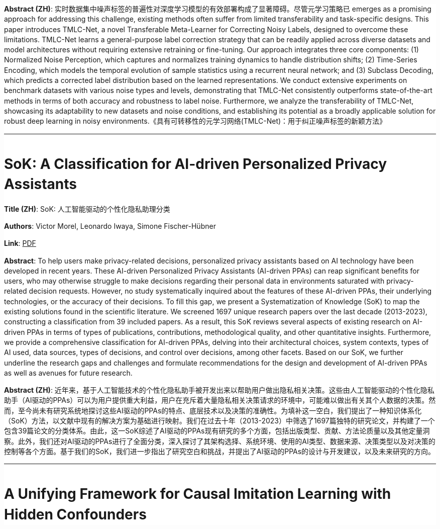**Abstract (ZH)**: 实时数据集中噪声标签的普遍性对深度学习模型的有效部署构成了显著障碍。尽管元学习策略已 emerges as a promising approach for addressing this challenge, existing methods often suffer from limited transferability and task-specific designs. This paper introduces TMLC-Net, a novel Transferable Meta-Learner for Correcting Noisy Labels, designed to overcome these limitations. TMLC-Net learns a general-purpose label correction strategy that can be readily applied across diverse datasets and model architectures without requiring extensive retraining or fine-tuning. Our approach integrates three core components: (1) Normalized Noise Perception, which captures and normalizes training dynamics to handle distribution shifts; (2) Time-Series Encoding, which models the temporal evolution of sample statistics using a recurrent neural network; and (3) Subclass Decoding, which predicts a corrected label distribution based on the learned representations. We conduct extensive experiments on benchmark datasets with various noise types and levels, demonstrating that TMLC-Net consistently outperforms state-of-the-art methods in terms of both accuracy and robustness to label noise. Furthermore, we analyze the transferability of TMLC-Net, showcasing its adaptability to new datasets and noise conditions, and establishing its potential as a broadly applicable solution for robust deep learning in noisy environments.《具有可转移性的元学习网络(TMLC-Net)：用于纠正噪声标签的新颖方法》 

---
# SoK: A Classification for AI-driven Personalized Privacy Assistants 

**Title (ZH)**: SoK: 人工智能驱动的个性化隐私助理分类 

**Authors**: Victor Morel, Leonardo Iwaya, Simone Fischer-Hübner  

**Link**: [PDF](https://arxiv.org/pdf/2502.07693)  

**Abstract**: To help users make privacy-related decisions, personalized privacy assistants based on AI technology have been developed in recent years. These AI-driven Personalized Privacy Assistants (AI-driven PPAs) can reap significant benefits for users, who may otherwise struggle to make decisions regarding their personal data in environments saturated with privacy-related decision requests. However, no study systematically inquired about the features of these AI-driven PPAs, their underlying technologies, or the accuracy of their decisions. To fill this gap, we present a Systematization of Knowledge (SoK) to map the existing solutions found in the scientific literature. We screened 1697 unique research papers over the last decade (2013-2023), constructing a classification from 39 included papers. As a result, this SoK reviews several aspects of existing research on AI-driven PPAs in terms of types of publications, contributions, methodological quality, and other quantitative insights. Furthermore, we provide a comprehensive classification for AI-driven PPAs, delving into their architectural choices, system contexts, types of AI used, data sources, types of decisions, and control over decisions, among other facets. Based on our SoK, we further underline the research gaps and challenges and formulate recommendations for the design and development of AI-driven PPAs as well as avenues for future research. 

**Abstract (ZH)**: 近年来，基于人工智能技术的个性化隐私助手被开发出来以帮助用户做出隐私相关决策。这些由人工智能驱动的个性化隐私助手（AI驱动的PPAs）可以为用户提供重大利益，用户在充斥着大量隐私相关决策请求的环境中，可能难以做出有关其个人数据的决策。然而，至今尚未有研究系统地探讨这些AI驱动的PPAs的特点、底层技术以及决策的准确性。为填补这一空白，我们提出了一种知识体系化（SoK）方法，以文献中现有的解决方案为基础进行映射。我们在过去十年（2013-2023）中筛选了1697篇独特的研究论文，并构建了一个包含39篇论文的分类体系。由此，这一SoK综述了AI驱动的PPAs现有研究的多个方面，包括出版类型、贡献、方法论质量以及其他定量洞察。此外，我们还对AI驱动的PPAs进行了全面分类，深入探讨了其架构选择、系统环境、使用的AI类型、数据来源、决策类型以及对决策的控制等各个方面。基于我们的SoK，我们进一步指出了研究空白和挑战，并提出了AI驱动的PPAs的设计与开发建议，以及未来研究的方向。 

---
# A Unifying Framework for Causal Imitation Learning with Hidden Confounders 
